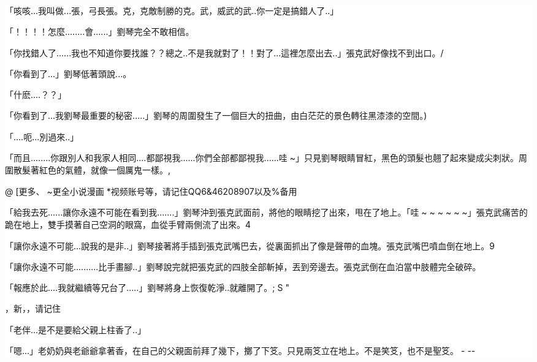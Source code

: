 「咳咳...我叫做...張，弓長張。克，克敵制勝的克。武，威武的武..你一定是搞錯人了..」



「！！！！怎麼........會......」劉琴完全不敢相信。





「你找錯人了......我也不知道你要找誰？？總之..不是我就對了！！對了...這裡怎麼出去..」張克武好像找不到出口。/



「你看到了...」劉琴低著頭說...。



「什麽....？？」





「你看到了...我劉琴最重要的秘密.....」劉琴的周圍發生了一個巨大的扭曲，由白茫茫的景色轉往黑漆漆的空間。)





「....呃...別過來..」





「而且........你跟別人和我家人相同....都鄙視我......你們全部都鄙視我......哇 ~」只見劉琴眼睛冒紅，黑色的頭髮也翹了起來變成尖刺狀。周圍散髮著紅色的氣體，就像一個厲鬼一樣。,



@ [更多、 ~更全小说漫画 *视频账号等，请记住QQ6&46208907以及%备用



「給我去死......讓你永遠不可能在看到我.......」劉琴沖到張克武面前，將他的眼睛挖了出來，甩在了地上。「哇 ~ ~ ~ ~ ~ ~」張克武痛苦的跪在地上，雙手摸著自己空洞的眼窩，血從手臂兩側流了出來。4



「讓你永遠不可能...說我的是非..」劉琴接著將手插到張克武嘴巴去，從裏面抓出了像是聲帶的血塊。張克武嘴巴噴血倒在地上。9



「讓你永遠不可能..........比手畫腳..」劉琴說完就把張克武的四肢全部斬掉，丟到旁邊去。張克武倒在血泊當中肢體完全破碎。





「報應於此....我就繼續等兄台了.....」劉琴將身上恢復乾淨..就離開了。; S "





，新，，请记住





「老伴...是不是要給父親上柱香了..」





「嗯...」老奶奶與老爺爺拿著香，在自己的父親面前拜了幾下，擲了下笅。只見兩笅立在地上。不是笑笅，也不是聖笅。 - --
